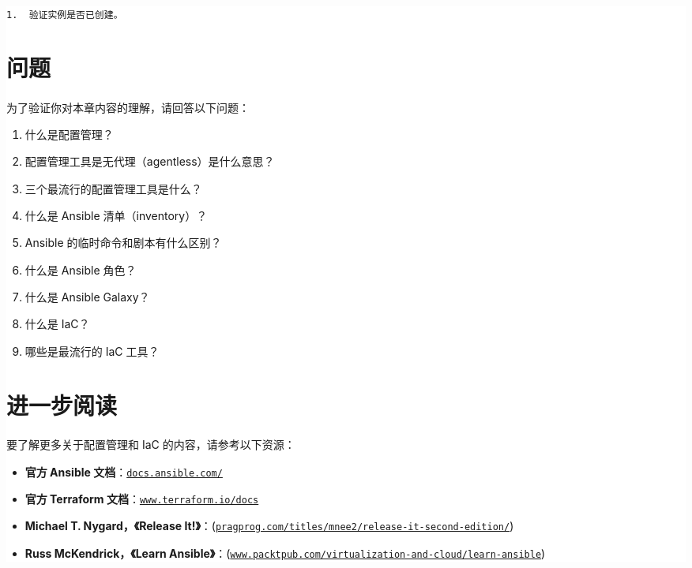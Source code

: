     1.  验证实例是否已创建。

# 问题

为了验证你对本章内容的理解，请回答以下问题：

1.  什么是配置管理？

1.  配置管理工具是无代理（agentless）是什么意思？

1.  三个最流行的配置管理工具是什么？

1.  什么是 Ansible 清单（inventory）？

1.  Ansible 的临时命令和剧本有什么区别？

1.  什么是 Ansible 角色？

1.  什么是 Ansible Galaxy？

1.  什么是 IaC？

1.  哪些是最流行的 IaC 工具？

# 进一步阅读

要了解更多关于配置管理和 IaC 的内容，请参考以下资源：

+   **官方 Ansible 文档**：[`docs.ansible.com/`](https://docs.ansible.com/)

+   **官方 Terraform 文档**：[`www.terraform.io/docs`](https://www.terraform.io/docs)

+   **Michael T. Nygard，《Release It!》**：([`pragprog.com/titles/mnee2/release-it-second-edition/`](https://pragprog.com/titles/mnee2/release-it-second-edition/))

+   **Russ McKendrick，《Learn Ansible》**：([`www.packtpub.com/virtualization-and-cloud/learn-ansible`](https://www.packtpub.com/virtualization-and-cloud/learn-ansible))
